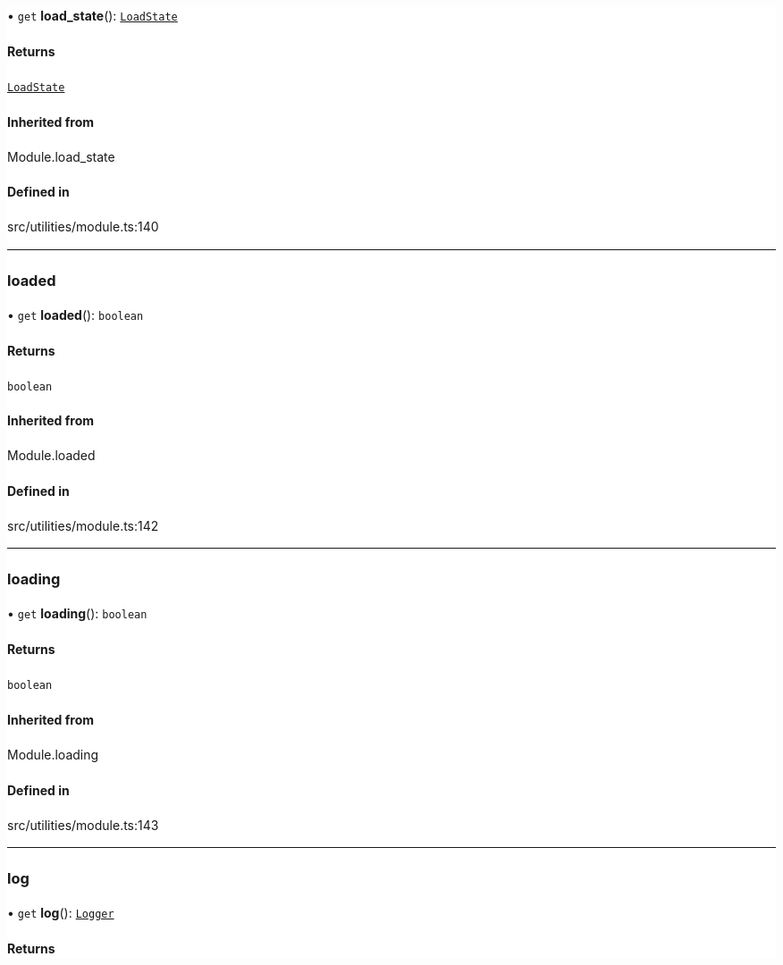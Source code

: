 • `get` **load_state**(): [`LoadState`](../enums/utilities_module.LoadState.md)

#### Returns

[`LoadState`](../enums/utilities_module.LoadState.md)

#### Inherited from

Module.load\_state

#### Defined in

src/utilities/module.ts:140

___

### loaded

• `get` **loaded**(): `boolean`

#### Returns

`boolean`

#### Inherited from

Module.loaded

#### Defined in

src/utilities/module.ts:142

___

### loading

• `get` **loading**(): `boolean`

#### Returns

`boolean`

#### Inherited from

Module.loading

#### Defined in

src/utilities/module.ts:143

___

### log

• `get` **log**(): [`Logger`](utilities_logging.Logger.md)

#### Returns
